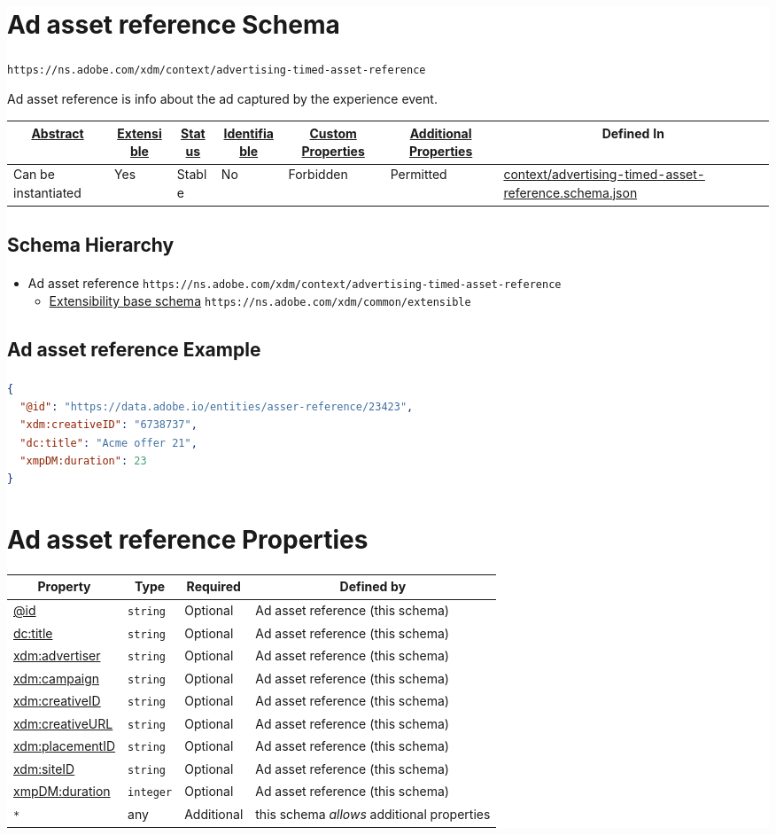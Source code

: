 
# Ad asset reference Schema

```
https://ns.adobe.com/xdm/context/advertising-timed-asset-reference
```

Ad asset reference is info about the ad captured by the experience event.

| [Abstract](../../abstract.md) | [Extensible](../../extensions.md) | [Status](../../status.md) | [Identifiable](../../id.md) | [Custom Properties](../../extensions.md) | [Additional Properties](../../extensions.md) | Defined In |
|-------------------------------|-----------------------------------|---------------------------|-----------------------------|------------------------------------------|----------------------------------------------|------------|
| Can be instantiated | Yes | Stable | No | Forbidden | Permitted | [context/advertising-timed-asset-reference.schema.json](context/advertising-timed-asset-reference.schema.json) |
## Schema Hierarchy

* Ad asset reference `https://ns.adobe.com/xdm/context/advertising-timed-asset-reference`
  * [Extensibility base schema](../common/extensible.schema.md) `https://ns.adobe.com/xdm/common/extensible`


## Ad asset reference Example
```json
{
  "@id": "https://data.adobe.io/entities/asser-reference/23423",
  "xdm:creativeID": "6738737",
  "dc:title": "Acme offer 21",
  "xmpDM:duration": 23
}
```

# Ad asset reference Properties

| Property | Type | Required | Defined by |
|----------|------|----------|------------|
| [@id](#id) | `string` | Optional | Ad asset reference (this schema) |
| [dc:title](#dctitle) | `string` | Optional | Ad asset reference (this schema) |
| [xdm:advertiser](#xdmadvertiser) | `string` | Optional | Ad asset reference (this schema) |
| [xdm:campaign](#xdmcampaign) | `string` | Optional | Ad asset reference (this schema) |
| [xdm:creativeID](#xdmcreativeid) | `string` | Optional | Ad asset reference (this schema) |
| [xdm:creativeURL](#xdmcreativeurl) | `string` | Optional | Ad asset reference (this schema) |
| [xdm:placementID](#xdmplacementid) | `string` | Optional | Ad asset reference (this schema) |
| [xdm:siteID](#xdmsiteid) | `string` | Optional | Ad asset reference (this schema) |
| [xmpDM:duration](#xmpdmduration) | `integer` | Optional | Ad asset reference (this schema) |
| `*` | any | Additional | this schema *allows* additional properties |
